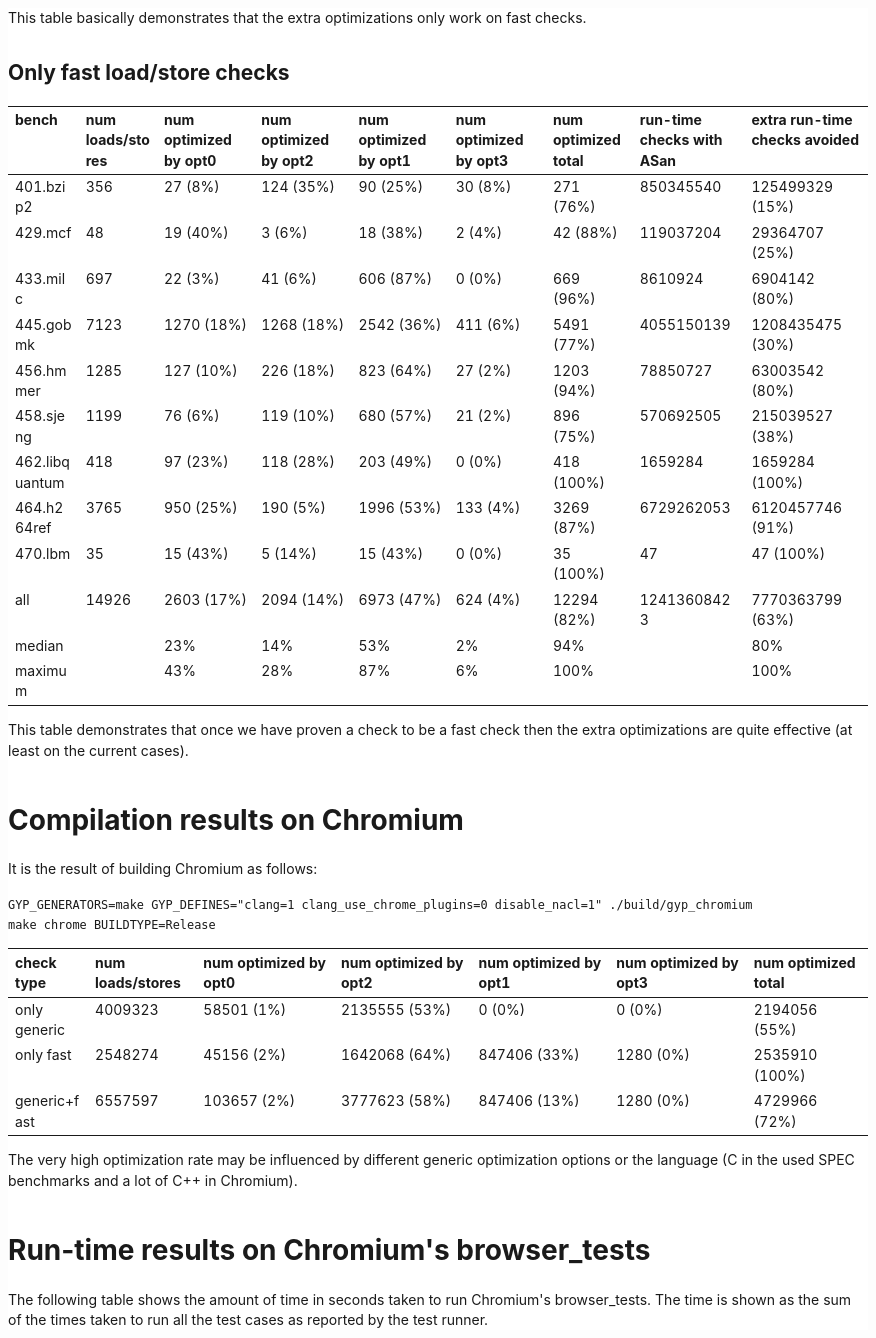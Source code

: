 This table basically demonstrates that the extra optimizations only work on fast checks.

## Only fast load/store checks ##
| bench          | num loads/stores | num optimized by opt0 | num optimized by opt2 | num optimized by opt1 | num optimized by opt3 | num optimized total | run-time checks with ASan | extra run-time checks avoided |
|:---------------|:-----------------|:----------------------|:----------------------|:----------------------|:----------------------|:--------------------|:--------------------------|:------------------------------|
| 401.bzip2      | 356              | 27 (8%)               | 124 (35%)             | 90 (25%)              | 30 (8%)               | 271 (76%)           | 850345540                 | 125499329 (15%) |
| 429.mcf        | 48               | 19 (40%)              | 3 (6%)                | 18 (38%)              | 2 (4%)                | 42 (88%)            | 119037204                 | 29364707 (25%) |
| 433.milc       | 697              | 22 (3%)               | 41 (6%)               | 606 (87%)             | 0 (0%)                | 669 (96%)           | 8610924                   | 6904142 (80%) |
| 445.gobmk      | 7123             | 1270 (18%)            | 1268 (18%)            | 2542 (36%)            | 411 (6%)              | 5491 (77%)          | 4055150139                | 1208435475 (30%) |
| 456.hmmer      | 1285             | 127 (10%)             | 226 (18%)             | 823 (64%)             | 27 (2%)               | 1203 (94%)          | 78850727                  | 63003542 (80%) |
| 458.sjeng      | 1199             | 76 (6%)               | 119 (10%)             | 680 (57%)             | 21 (2%)               | 896 (75%)           | 570692505                 | 215039527 (38%) |
| 462.libquantum | 418              | 97 (23%)              | 118 (28%)             | 203 (49%)             | 0 (0%)                | 418 (100%)          | 1659284                   | 1659284 (100%) |
| 464.h264ref    | 3765             | 950 (25%)             | 190 (5%)              | 1996 (53%)            | 133 (4%)              | 3269 (87%)          | 6729262053                | 6120457746 (91%) |
| 470.lbm        | 35               | 15 (43%)              | 5 (14%)               | 15 (43%)              | 0 (0%)                | 35 (100%)           | 47                        | 47 (100%) |
| all            | 14926            | 2603 (17%)            | 2094 (14%)            | 6973 (47%)            | 624 (4%)              | 12294 (82%)         | 12413608423               | 7770363799 (63%) |
| median         |                  | 23%                   | 14%                   | 53%                   | 2%                    | 94%                 |                           | 80% |
| maximum        |                  | 43%                   | 28%                   | 87%                   | 6%                    | 100%                |                           | 100% |

This table demonstrates that once we have proven a check to be a fast check then the extra optimizations are quite effective (at least on the current cases).

# Compilation results on Chromium #

It is the result of building Chromium as follows:
```
GYP_GENERATORS=make GYP_DEFINES="clang=1 clang_use_chrome_plugins=0 disable_nacl=1" ./build/gyp_chromium
make chrome BUILDTYPE=Release
```

| check type    | num loads/stores | num optimized by opt0 | num optimized by opt2 | num optimized by opt1 | num optimized by opt3 | num optimized total |
|:--------------|:-----------------|:----------------------|:----------------------|:----------------------|:----------------------|:--------------------|
| only generic  | 4009323          | 58501 (1%)            | 2135555 (53%)         | 0 (0%)                | 0 (0%)                | 2194056 (55%)       |
| only fast     | 2548274          | 45156 (2%)            | 1642068 (64%)         | 847406 (33%)          | 1280 (0%)             | 2535910 (100%)      |
| generic+fast  | 6557597          | 103657 (2%)           | 3777623 (58%)         | 847406 (13%)          | 1280 (0%)             | 4729966 (72%)       |

The very high optimization rate may be influenced by different generic optimization options or the language (C in the used SPEC benchmarks and a lot of C++ in Chromium).

# Run-time results on Chromium's browser\_tests #
The following table shows the amount of time in seconds taken to run Chromium's browser\_tests. The time is shown as the sum of the times taken to run all the test cases as reported by the test runner.
